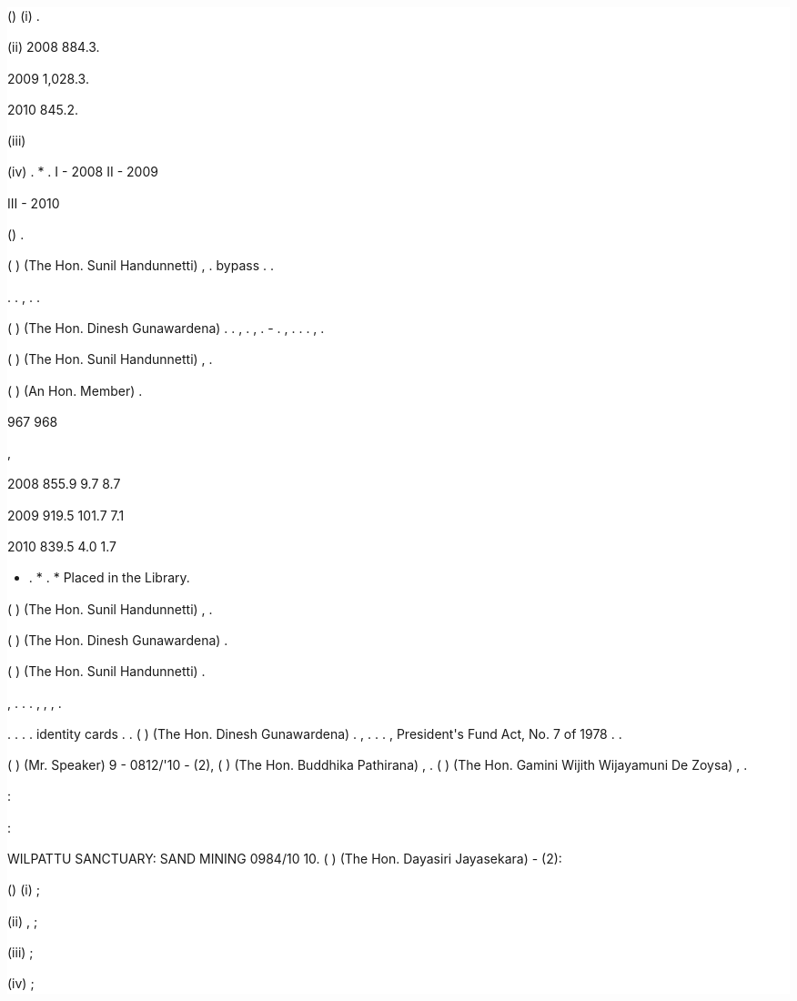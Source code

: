 () (i) .

(ii) 2008 884.3.

2009 1,028.3.

2010 845.2.

(iii)

(iv) . * . I - 2008 II - 2009

III - 2010

() .

( ) (The Hon. Sunil Handunnetti) , . bypass . .

. . , . .

( ) (The Hon. Dinesh Gunawardena) . . , . , . - . , . . . , .

( ) (The Hon. Sunil Handunnetti) , .

( ) (An Hon. Member) .

967 968

,

2008 855.9 9.7 8.7

2009 919.5 101.7 7.1

2010 839.5 4.0 1.7

* . * . * Placed in the Library.

( ) (The Hon. Sunil Handunnetti) , .

( ) (The Hon. Dinesh Gunawardena) .

( ) (The Hon. Sunil Handunnetti) .

, . . . , , , .

. . . . identity cards . . ( ) (The Hon. Dinesh Gunawardena) . , . . . , President's Fund Act, No. 7 of 1978 . .

( ) (Mr. Speaker) 9 - 0812/'10 - (2), ( ) (The Hon. Buddhika Pathirana) , . ( ) (The Hon. Gamini Wijith Wijayamuni De Zoysa) , .

:

:

WILPATTU SANCTUARY: SAND MINING 0984/10 10. ( ) (The Hon. Dayasiri Jayasekara) - (2):

() (i) ;

(ii) , ;

(iii) ;

(iv) ;
